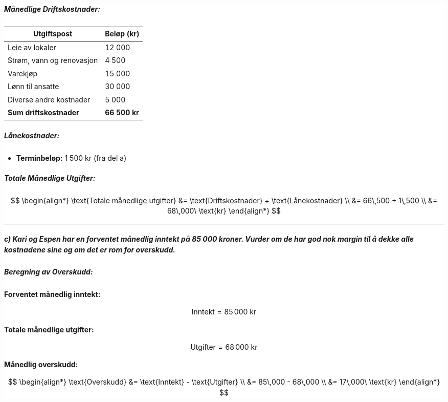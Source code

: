 ##### Månedlige Driftskostnader:

| **Utgiftspost**                | **Beløp (kr)** |
|--------------------------------|----------------|
| Leie av lokaler                | 12 000         |
| Strøm, vann og renovasjon      | 4 500          |
| Varekjøp                       | 15 000         |
| Lønn til ansatte               | 30 000         |
| Diverse andre kostnader        | 5 000          |
| **Sum driftskostnader**        | **66 500 kr**  |

##### Lånekostnader:

- **Terminbeløp:** 1 500 kr (fra del a)

##### Totale Månedlige Utgifter:

$$
\begin{align*}
\text{Totale månedlige utgifter} &= \text{Driftskostnader} + \text{Lånekostnader} \\
&= 66\,500 + 1\,500 \\
&= 68\,000\ \text{kr}
\end{align*}
$$

---

##### c) Kari og Espen har en forventet månedlig inntekt på 85 000 kroner. Vurder om de har god nok margin til å dekke alle kostnadene sine og om det er rom for overskudd.

##### Beregning av Overskudd:

**Forventet månedlig inntekt:**

$$
\text{Inntekt} = 85\,000\ \text{kr}
$$

**Totale månedlige utgifter:**

$$
\text{Utgifter} = 68\,000\ \text{kr}
$$

**Månedlig overskudd:**

$$
\begin{align*}
\text{Overskudd} &= \text{Inntekt} - \text{Utgifter} \\
&= 85\,000 - 68\,000 \\
&= 17\,000\ \text{kr}
\end{align*}
$$
